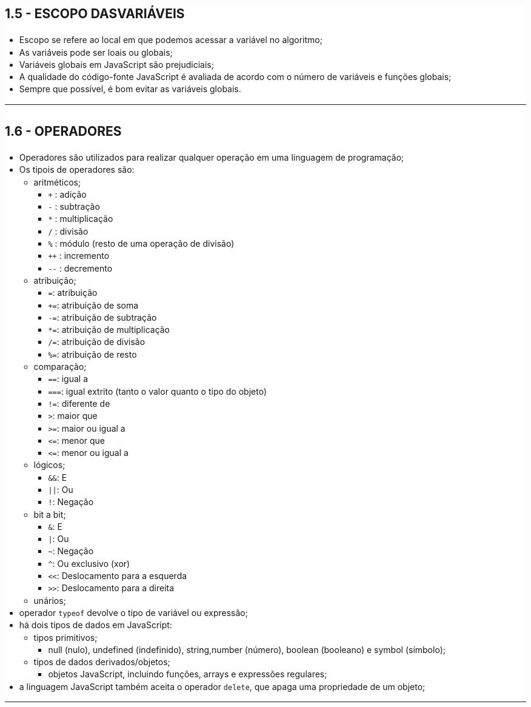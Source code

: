 
## 1.5 - ESCOPO DASVARIÁVEIS

- Escopo se refere ao local em que podemos acessar a variável no algoritmo;
- As variáveis pode ser loais ou globais;
- Variáveis globais em JavaScript são prejudiciais;
- A qualidade do código-fonte JavaScript é avaliada de acordo com o número de variáveis e funções globais;
- Sempre que possível, é bom evitar as variáveis globais.

---

## 1.6 - OPERADORES

- Operadores são utilizados para realizar qualquer operação em uma linguagem de programação;
- Os tipois de operadores são:
  - aritméticos;
    - `+` : adição
    - `-` : subtração
    - `*` : multiplicação
    - `/` : divisão
    - `%` : módulo (resto de uma operação de divisão)
    - `++` : incremento
    - `--` : decremento
  - atribuição;
    - `=`: atribuição
    - `+=`: atribuição de soma
    - `-=`: atribuição de subtração
    - `*=`: atribuição de multiplicação
    - `/=`: atribuição de divisão
    - `%=`: atribuição de resto
  - comparação;
    - `==`: igual a
    - `===`: igual extrito (tanto o valor quanto o tipo do objeto)
    - `!=`: diferente de
    - `>`: maior que
    - `>=`: maior ou igual a
    - `<=`: menor que
    - `<=`: menor ou igual a
  - lógicos;
    - `&&`: E
    - `||`: Ou
    - `!`: Negação
  - bit a bit;
    - `&`: E
    - `|`: Ou
    - `~`: Negação
    - `^`: Ou exclusivo (xor)
    - `<<`: Deslocamento para a esquerda
    - `>>`: Deslocamento para a direita
  - unários;
- operador `typeof` devolve o tipo de variável ou expressão;
- há dois tipos de dados em JavaScript:
  - tipos primitivos;
    - null (nulo), undefined (indefinido), string,number (número), boolean (booleano) e symbol (símbolo);
  - tipos de dados derivados/objetos;
    - objetos JavaScript, incluindo funções, arrays e expressões regulares;
- a linguagem JavaScript também aceita o operador `delete`, que apaga uma propriedade de um objeto;

---